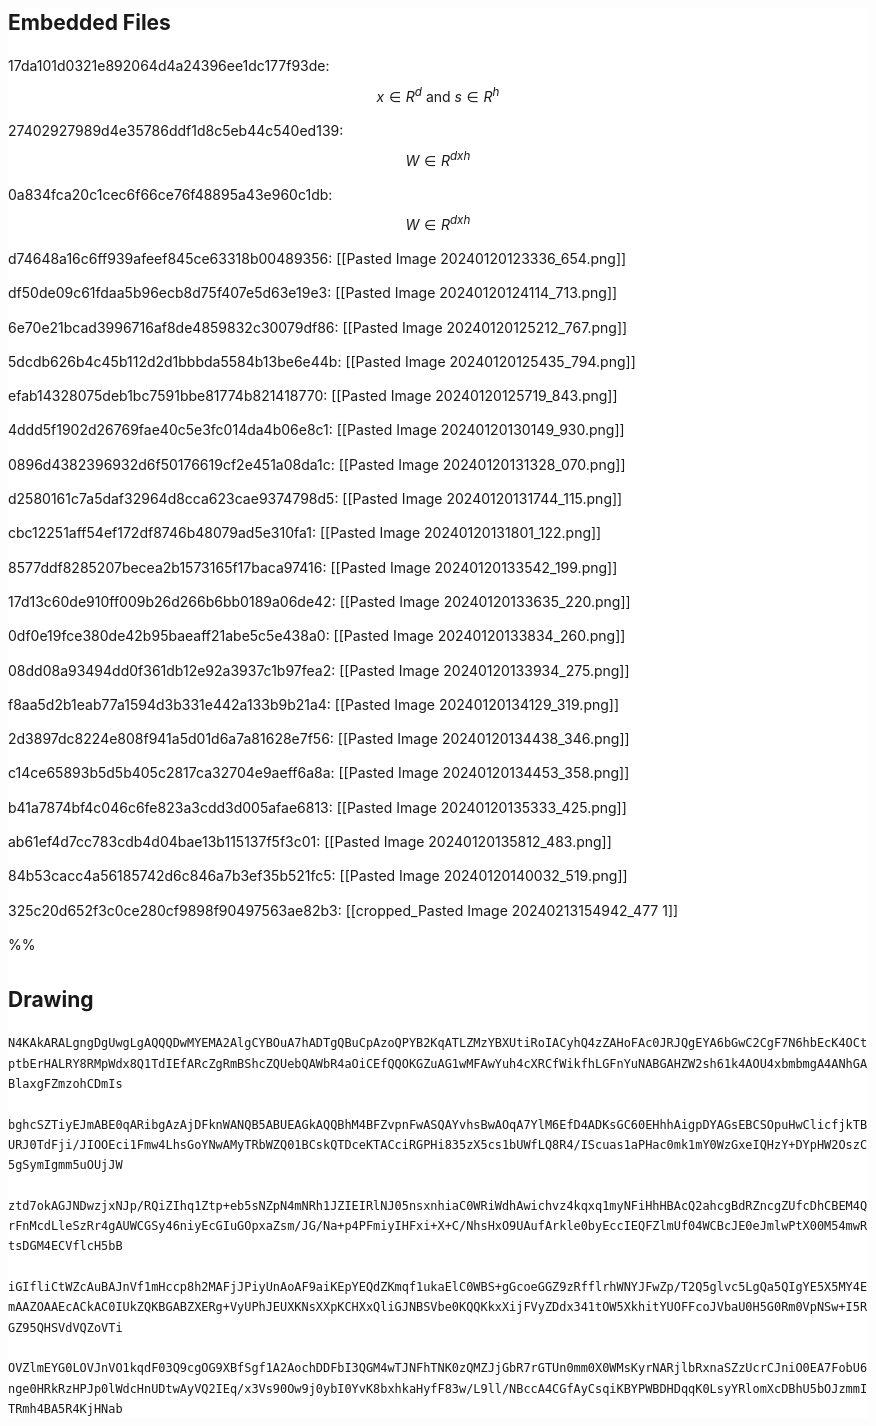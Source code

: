 ## Embedded Files
17da101d0321e892064d4a24396ee1dc177f93de: $$x \in R^d \text{    and   } s \in R^h$$

27402927989d4e35786ddf1d8c5eb44c540ed139: $$W \in R^{dxh}$$

0a834fca20c1cec6f66ce76f48895a43e960c1db: $$W \in R^{dxh}$$

d74648a16c6ff939afeef845ce63318b00489356: [[Pasted Image 20240120123336_654.png]]

df50de09c61fdaa5b96ecb8d75f407e5d63e19e3: [[Pasted Image 20240120124114_713.png]]

6e70e21bcad3996716af8de4859832c30079df86: [[Pasted Image 20240120125212_767.png]]

5dcdb626b4c45b112d2d1bbbda5584b13be6e44b: [[Pasted Image 20240120125435_794.png]]

efab14328075deb1bc7591bbe81774b821418770: [[Pasted Image 20240120125719_843.png]]

4ddd5f1902d26769fae40c5e3fc014da4b06e8c1: [[Pasted Image 20240120130149_930.png]]

0896d4382396932d6f50176619cf2e451a08da1c: [[Pasted Image 20240120131328_070.png]]

d2580161c7a5daf32964d8cca623cae9374798d5: [[Pasted Image 20240120131744_115.png]]

cbc12251aff54ef172df8746b48079ad5e310fa1: [[Pasted Image 20240120131801_122.png]]

8577ddf8285207becea2b1573165f17baca97416: [[Pasted Image 20240120133542_199.png]]

17d13c60de910ff009b26d266b6bb0189a06de42: [[Pasted Image 20240120133635_220.png]]

0df0e19fce380de42b95baeaff21abe5c5e438a0: [[Pasted Image 20240120133834_260.png]]

08dd08a93494dd0f361db12e92a3937c1b97fea2: [[Pasted Image 20240120133934_275.png]]

f8aa5d2b1eab77a1594d3b331e442a133b9b21a4: [[Pasted Image 20240120134129_319.png]]

2d3897dc8224e808f941a5d01d6a7a81628e7f56: [[Pasted Image 20240120134438_346.png]]

c14ce65893b5d5b405c2817ca32704e9aeff6a8a: [[Pasted Image 20240120134453_358.png]]

b41a7874bf4c046c6fe823a3cdd3d005afae6813: [[Pasted Image 20240120135333_425.png]]

ab61ef4d7cc783cdb4d04bae13b115137f5f3c01: [[Pasted Image 20240120135812_483.png]]

84b53cacc4a56185742d6c846a7b3ef35b521fc5: [[Pasted Image 20240120140032_519.png]]

325c20d652f3c0ce280cf9898f90497563ae82b3: [[cropped_Pasted Image 20240213154942_477 1]]

%%
## Drawing
```compressed-json
N4KAkARALgngDgUwgLgAQQQDwMYEMA2AlgCYBOuA7hADTgQBuCpAzoQPYB2KqATLZMzYBXUtiRoIACyhQ4zZAHoFAc0JRJQgEYA6bGwC2CgF7N6hbEcK4OCtptbErHALRY8RMpWdx8Q1TdIEfARcZgRmBShcZQUebQAWbR4aOiCEfQQOKGZuAG1wMFAwYuh4cXRCfWikfhLGFnYuNABGAHZW2sh61k4AOU4xbmbmgA4ANhGABlaxgFZmzohCDmIs

bghcSZTiyEJmABE0qARibgAzAjDFknWANQB5ABUEAGkAQQBhM4BFZvpnFwASQAYvhsBwAOqA7YlM6EfD4ADKsGC60EHhhAigpDYAGsEBCSOpuHwClicfjkTBURJ0TdFji/JIOOEci1Fmw4LhsGoYNwAMyTRbWZQ01BCskQTDceKTACciRGPHi835zX5cs1bUWfLQ8R4/IScuas1aPHac0mk1mY0WzGxeIQHzY+DYpHW2OszC5gSymIgmm5uOUjJW

ztd7okAGJNDwzjxNJp/RQiZIhq1Ztp+eb5sNZpN4mNRh1JZIEIRlNJ05nsxnhiaC0WRiWdhAwichvz4kqxq1myNFiHhHBAcQ2ahcgBdRZncgZUfcDhCBEM4QrFnMcdLleSzRr4gAUWCGSy46niyEcGIuGOpxaZsm/JG/Na+p4PFmiyIHFxi+X+C/NhsHxO9UAufArkle0byEccIEQFZlmUf04WCBcJE0eJmlwPtX00M54mwRtsDGM4ECVflcH5bB

iGIfliCtWZcAuBAJnVf1mHccp8h2MAFjJPiyUnAoAF9aiKEpYEQdZKmqf1ukaElC0WBS+gGcoeGGZ9zRfflrhWNYJFwZp/T2Q5glvc5LgQa5QIgYE5X5MY4EmAAZOAAEcACkAC0IUkZQKBGABZXERg+VyUPhJEUXKNsXXpKCHXxQliGJNBSVbe0KQQKkxXijFVyZDdx341tOW5XkhitYUOFFcoJVbaU0H5G0Rm0VpNSw+I5RGZ95QHSVdVQZoVTi

OVZlmEYG0LOVJnVO1kqdF03Q9cgOG9XBfSgf1A2AochDDFbI3QGM4wTJNFhTNK0zQMZJjGbR7rGTUn0mm0X0WMsKyrNARjlbRxnaSZzUcrCJniO0EA7FobU6nge0HRkRzHPJp0lWdcHnUDtwAyVQ2IEq/x3Vs90Ow9j0ybI0YvK8bxhkaHyfF83w/L9ll/NBccA4CGfAyCsqiKBYPWBDHDqqK0LsyYRlomXcDBhU5bOJzmmITRmh4BA5R4KjHNab

```